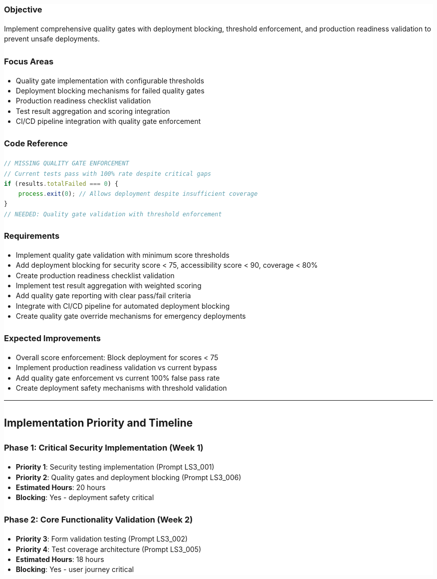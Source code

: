 ### Objective
Implement comprehensive quality gates with deployment blocking, threshold enforcement, and production readiness validation to prevent unsafe deployments.

### Focus Areas
- Quality gate implementation with configurable thresholds
- Deployment blocking mechanisms for failed quality gates
- Production readiness checklist validation
- Test result aggregation and scoring integration
- CI/CD pipeline integration with quality gate enforcement

### Code Reference
```javascript
// MISSING QUALITY GATE ENFORCEMENT
// Current tests pass with 100% rate despite critical gaps
if (results.totalFailed === 0) {
    process.exit(0); // Allows deployment despite insufficient coverage
}
// NEEDED: Quality gate validation with threshold enforcement
```

### Requirements
- Implement quality gate validation with minimum score thresholds
- Add deployment blocking for security score < 75, accessibility score < 90, coverage < 80%
- Create production readiness checklist validation
- Implement test result aggregation with weighted scoring
- Add quality gate reporting with clear pass/fail criteria
- Integrate with CI/CD pipeline for automated deployment blocking
- Create quality gate override mechanisms for emergency deployments

### Expected Improvements
- Overall score enforcement: Block deployment for scores < 75
- Implement production readiness validation vs current bypass
- Add quality gate enforcement vs current 100% false pass rate
- Create deployment safety mechanisms with threshold validation

---

## Implementation Priority and Timeline

### Phase 1: Critical Security Implementation (Week 1)
- **Priority 1**: Security testing implementation (Prompt LS3_001)
- **Priority 2**: Quality gates and deployment blocking (Prompt LS3_006)
- **Estimated Hours**: 20 hours
- **Blocking**: Yes - deployment safety critical

### Phase 2: Core Functionality Validation (Week 2)  
- **Priority 3**: Form validation testing (Prompt LS3_002)
- **Priority 4**: Test coverage architecture (Prompt LS3_005)
- **Estimated Hours**: 18 hours
- **Blocking**: Yes - user journey critical
